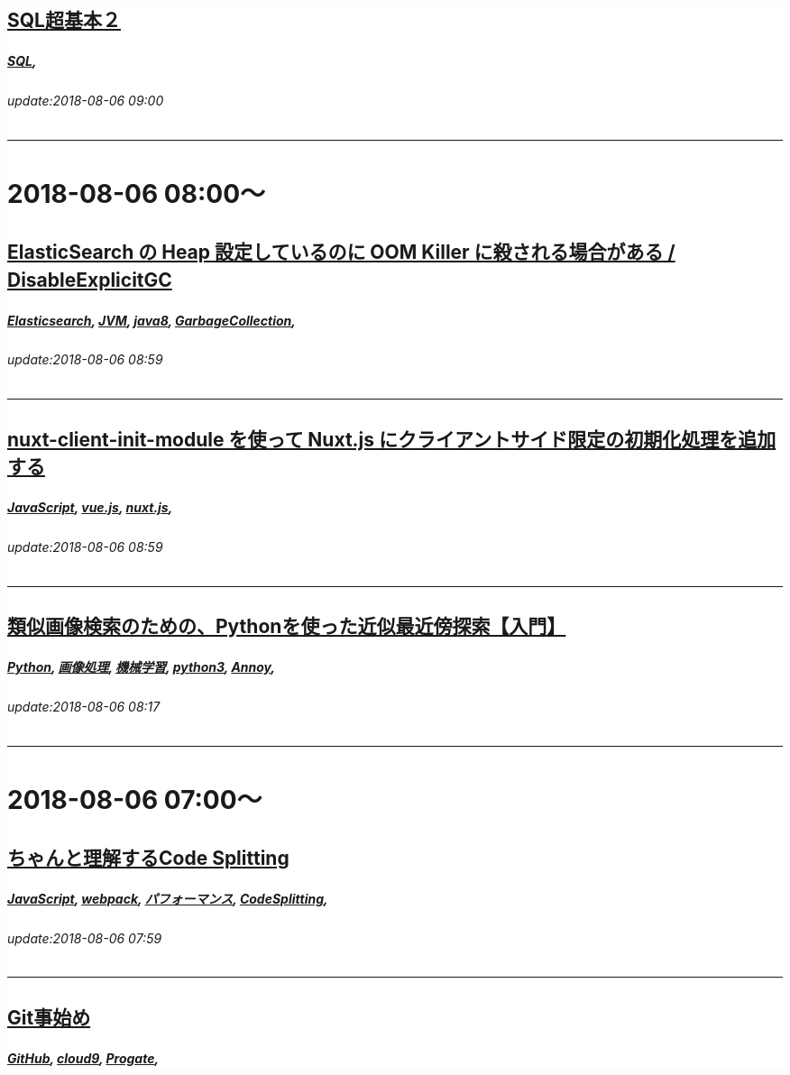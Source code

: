 ## [SQL超基本２](https://qiita.com/ryuuuuuuuuuu/items/a04596101c113ac2dafc)
##### [SQL](https://qiita.com/tags/SQL), 
###### update:2018-08-06 09:00
---




# 2018-08-06 08:00～
## [ElasticSearch の Heap 設定しているのに OOM Killer に殺される場合がある / DisableExplicitGC](https://qiita.com/kazuki-ma/items/307922be0748d68c1548)
##### [Elasticsearch](https://qiita.com/tags/Elasticsearch), [JVM](https://qiita.com/tags/JVM), [java8](https://qiita.com/tags/java8), [GarbageCollection](https://qiita.com/tags/GarbageCollection), 
###### update:2018-08-06 08:59
---
## [nuxt-client-init-module を使って Nuxt.js にクライアントサイド限定の初期化処理を追加する](https://qiita.com/potato4d/items/cc5d8ea24949e86f8a5b)
##### [JavaScript](https://qiita.com/tags/JavaScript), [vue.js](https://qiita.com/tags/vue.js), [nuxt.js](https://qiita.com/tags/nuxt.js), 
###### update:2018-08-06 08:59
---
## [類似画像検索のための、Pythonを使った近似最近傍探索【入門】](https://qiita.com/ta7uwtaka/items/1ec226e98cee60f46eba)
##### [Python](https://qiita.com/tags/Python), [画像処理](https://qiita.com/tags/画像処理), [機械学習](https://qiita.com/tags/機械学習), [python3](https://qiita.com/tags/python3), [Annoy](https://qiita.com/tags/Annoy), 
###### update:2018-08-06 08:17
---




# 2018-08-06 07:00～
## [ちゃんと理解するCode Splitting](https://qiita.com/seya/items/06b160adb7801ae9e66f)
##### [JavaScript](https://qiita.com/tags/JavaScript), [webpack](https://qiita.com/tags/webpack), [パフォーマンス](https://qiita.com/tags/パフォーマンス), [CodeSplitting](https://qiita.com/tags/CodeSplitting), 
###### update:2018-08-06 07:59
---
## [Git事始め](https://qiita.com/Yukiya025/items/5f61aeeb9d46917887d8)
##### [GitHub](https://qiita.com/tags/GitHub), [cloud9](https://qiita.com/tags/cloud9), [Progate](https://qiita.com/tags/Progate), 